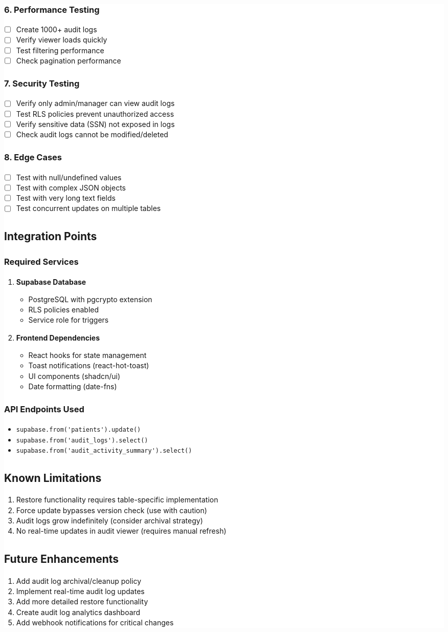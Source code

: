 ### 6. Performance Testing
- [ ] Create 1000+ audit logs
- [ ] Verify viewer loads quickly
- [ ] Test filtering performance
- [ ] Check pagination performance

### 7. Security Testing
- [ ] Verify only admin/manager can view audit logs
- [ ] Test RLS policies prevent unauthorized access
- [ ] Verify sensitive data (SSN) not exposed in logs
- [ ] Check audit logs cannot be modified/deleted

### 8. Edge Cases
- [ ] Test with null/undefined values
- [ ] Test with complex JSON objects
- [ ] Test with very long text fields
- [ ] Test concurrent updates on multiple tables

## Integration Points

### Required Services
1. **Supabase Database**
   - PostgreSQL with pgcrypto extension
   - RLS policies enabled
   - Service role for triggers

2. **Frontend Dependencies**
   - React hooks for state management
   - Toast notifications (react-hot-toast)
   - UI components (shadcn/ui)
   - Date formatting (date-fns)

### API Endpoints Used
- `supabase.from('patients').update()`
- `supabase.from('audit_logs').select()`
- `supabase.from('audit_activity_summary').select()`

## Known Limitations
1. Restore functionality requires table-specific implementation
2. Force update bypasses version check (use with caution)
3. Audit logs grow indefinitely (consider archival strategy)
4. No real-time updates in audit viewer (requires manual refresh)

## Future Enhancements
1. Add audit log archival/cleanup policy
2. Implement real-time audit log updates
3. Add more detailed restore functionality
4. Create audit log analytics dashboard
5. Add webhook notifications for critical changes
